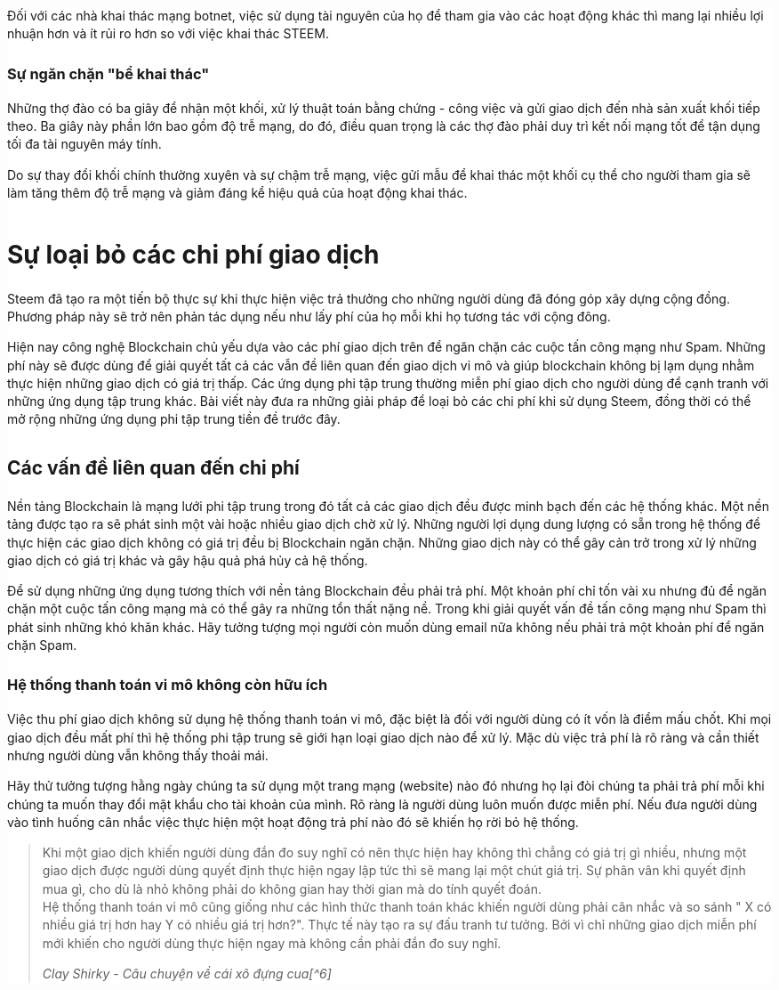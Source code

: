 Đối với các nhà khai thác mạng botnet, việc sử dụng tài nguyên của họ để tham gia vào các hoạt động khác thì mang lại nhiều lợi nhuận hơn và ít rủi ro hơn so với việc khai thác STEEM.

### Sự ngăn chặn "bể khai thác"

Những thợ đào có ba giây để nhận một khối, xử lý thuật toán bằng chứng - công việc và gửi giao dịch đến nhà sản xuất khối tiếp theo. Ba giây này phần lớn bao gồm độ trễ mạng, do đó, điều quan trọng là các thợ đào phải duy trì kết nối mạng tốt để tận dụng tối đa tài nguyên máy tính.

Do sự thay đổi khối chính thường xuyên và sự chậm trễ mạng, việc gửi mẫu để khai thác một khối cụ thể cho người tham gia sẽ làm tăng thêm độ trễ mạng và giảm đáng kể hiệu quả của hoạt động khai thác.

# Sự loại bỏ các chi phí giao dịch

Steem đã tạo ra một tiến bộ thực sự khi thực hiện việc trả thưởng cho những người dùng đã đóng góp xây dựng cộng đồng. Phương pháp này sẽ trở nên phản tác dụng nếu như lấy phí của họ mỗi khi họ tương tác với cộng đông.

Hiện nay công nghệ Blockchain chủ yếu dựa vào các phí giao dịch trên để ngăn chặn các cuộc tấn công mạng như Spam. Những phí này sẽ được dùng để giải quyết tất cả các vẫn đề liên quan đến giao dịch vi mô và giúp blockchain không bị lạm dụng nhằm thực hiện những giao dịch có giá trị thấp. Các ứng dụng phi tập trung thường miễn phí giao dịch cho người dùng để cạnh tranh với những ứng dụng tập trung khác. Bài viết này đưa ra những giải pháp để loại bỏ các chi phí khi sử dụng Steem, đồng thời có thể mở rộng những ứng dụng phi tập trung tiền đề trước đây.

## Các vấn đề liên quan đến chi phí

Nền tảng Blockchain là mạng lưới phi tập trung trong đó tất cả các giao dịch đều được minh bạch đến các hệ thống khác. Một nền tảng được tạo ra sẽ phát sinh một vài hoặc nhiều giao dịch chờ xử lý. Những người lợi dụng dung lượng có sẵn trong hệ thống để thực hiện các giao dịch không có giá trị đều bị Blockchain ngăn chặn. Những giao dịch này có thể gây cản trở trong xử lý những giao dịch có giá trị khác và gây hậu quả phá hủy cả hệ thống.

Để sử dụng những ứng dụng tương thích với nền tảng Blockchain đều phải trả phí. Một khoản phí chỉ tốn vài xu nhưng đủ để ngăn chặn một cuộc tấn công mạng mà có thể gây ra những tổn thất nặng nề. Trong khi giải quyết vấn đề tấn công mạng như Spam thì phát sinh những khó khăn khác. Hãy tưởng tượng mọi người còn muốn dùng email nữa không nếu phải trả một khoản phí để ngăn chặn Spam.

### Hệ thống thanh toán vi mô không còn hữu ích

Việc thu phí giao dịch không sử dụng hệ thống thanh toán vi mô, đặc biệt là đối với người dùng có ít vốn là điểm mấu chốt. Khi mọi giao dịch đều mất phí thì hệ thống phi tập trung sẽ giới hạn loại giao dịch nào để xử lý. Mặc dù việc trả phí là rõ ràng và cần thiết nhưng người dùng vẫn không thấy thoải mái.

Hãy thử tưởng tượng hằng ngày chúng ta sử dụng một trang mạng (website) nào đó nhưng họ lại đòi chúng ta phải trả phí mỗi khi chúng ta muốn thay đổi mật khẩu cho tài khoản của mình. Rõ ràng là người dùng luôn muốn được miễn phí. Nếu đưa người dùng vào tình huống cân nhắc việc thực hiện một hoạt động trả phí nào đó sẽ khiến họ rời bỏ hệ thống.

> Khi một giao dịch khiến người dùng đắn đo suy nghĩ có nên thực hiện hay không thì chẳng có giá trị gì nhiều, nhưng một giao dịch được người dùng quyết định thực hiện ngay lập tức thì sẽ mang lại một chút giá trị. Sự phân vân khi quyết định mua gì, cho dù là nhỏ không phải do không gian hay thời gian mà do tính quyết đoán.  
> Hệ thống thanh toán vi mô cũng giống như các hình thức thanh toán khác khiến người dùng phải cân nhắc và so sánh " X có nhiều giá trị hơn hay Y có nhiều giá trị hơn?". Thực tế này tạo ra sự đấu tranh tư tưởng. Bởi vì chỉ những giao dịch miễn phí mới khiến cho người dùng thực hiện ngay mà không cần phải đắn đo suy nghĩ.
> 
> *Clay Shirky - Câu chuyện về cái xô đựng cua[^6]*
